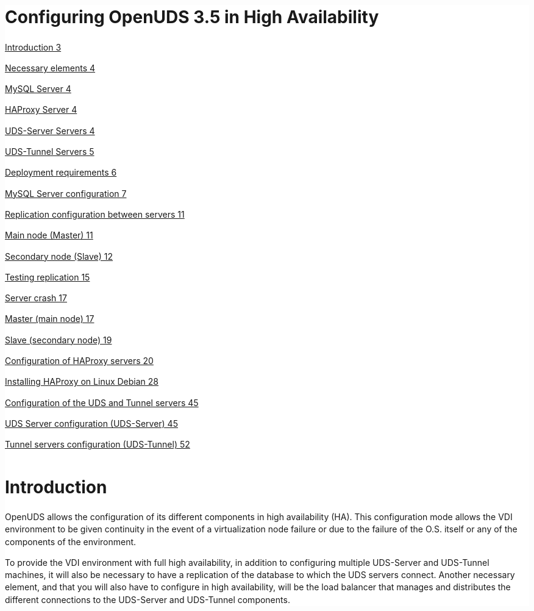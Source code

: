 # Configuring OpenUDS 3.5 in High Availability

[Introduction 3](#introduction)

[Necessary elements 4](#necessary-elements)

[MySQL Server 4](#mysql-server)

[HAProxy Server 4](#haproxy-server)

[UDS-Server Servers 4](#uds-server-servers)

[UDS-Tunnel Servers 5](#uds-tunnel-servers)

[Deployment requirements 6](#deployment-requirements)

[MySQL Server configuration 7](#mysql-server-configuration)

[Replication configuration between servers
11](#replication-configuration-between-servers)

[Main node (Master) 11](#main-node-master-1)

[Secondary node (Slave) 12](#secondary-node-slave-1)

[Testing replication 15](#testing-replication)

[Server crash 17](#server-crash)

[Master (main node) 17](#master-main-node)

[Slave (secondary node) 19](#slave-secondary-node)

[Configuration of HAProxy servers 20](#configuration-of-haproxy-servers)

[Installing HAProxy on Linux Debian
28](#installing-haproxy-on-linux-debian)

[Configuration of the UDS and Tunnel servers
45](#configuration-of-the-uds-and-tunnel-servers)

[UDS Server configuration (UDS-Server)
45](#uds-server-configuration-uds-server)

[Tunnel servers configuration (UDS-Tunnel)
52](#tunnel-servers-configuration-uds-tunnel)

# Introduction 

OpenUDS allows the configuration of its different components in high availability (HA). This configuration mode allows the VDI environment to be given continuity in the event of a virtualization node failure or due to the failure of the O.S. itself or any of the components of the environment.

To provide the VDI environment with full high availability, in addition to configuring multiple UDS-Server and UDS-Tunnel machines, it will also be necessary to have a replication of the database to which the UDS servers connect. Another necessary element, and that you will also have to configure in high availability, will be the load balancer that manages and distributes the different connections to the UDS-Server and UDS-Tunnel components.
